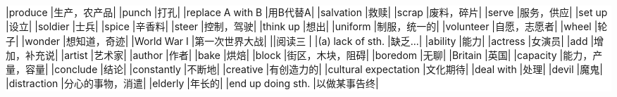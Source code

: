 |produce	|生产，农产品|
|punch	|打孔|
|replace A with B	|用B代替A|
|salvation	|救赎|
|scrap	|废料，碎片|
|serve	|服务，供应|
|set up	|设立|
|soldier	|士兵|
|spice	|辛香料|
|steer	|控制，驾驶|
|think up	|想出|
|uniform	|制服，统一的|
|volunteer 	|自愿，志愿者|
|wheel	|轮子|
|wonder	|想知道，奇迹|
|World War I	|第一次世界大战|
||阅读三	|
|(a) lack of sth.	|缺乏...|
|ability	|能力|
|actress	|女演员|
|add	|增加，补充说|
|artist	|艺术家|
|author	|作者|
|bake	|烘焙|
|block	|街区，木块，阻碍|
|boredom	|无聊|
|Britain	|英国|
|capacity	|能力，产量，容量|
|conclude	|结论|
|constantly	|不断地|
|creative	|有创造力的|
|cultural expectation	|文化期待|
|deal with	|处理|
|devil	|魔鬼|
|distraction	|分心的事物，消遣|
|elderly	|年长的|
|end up doing sth.	|以做某事告终|